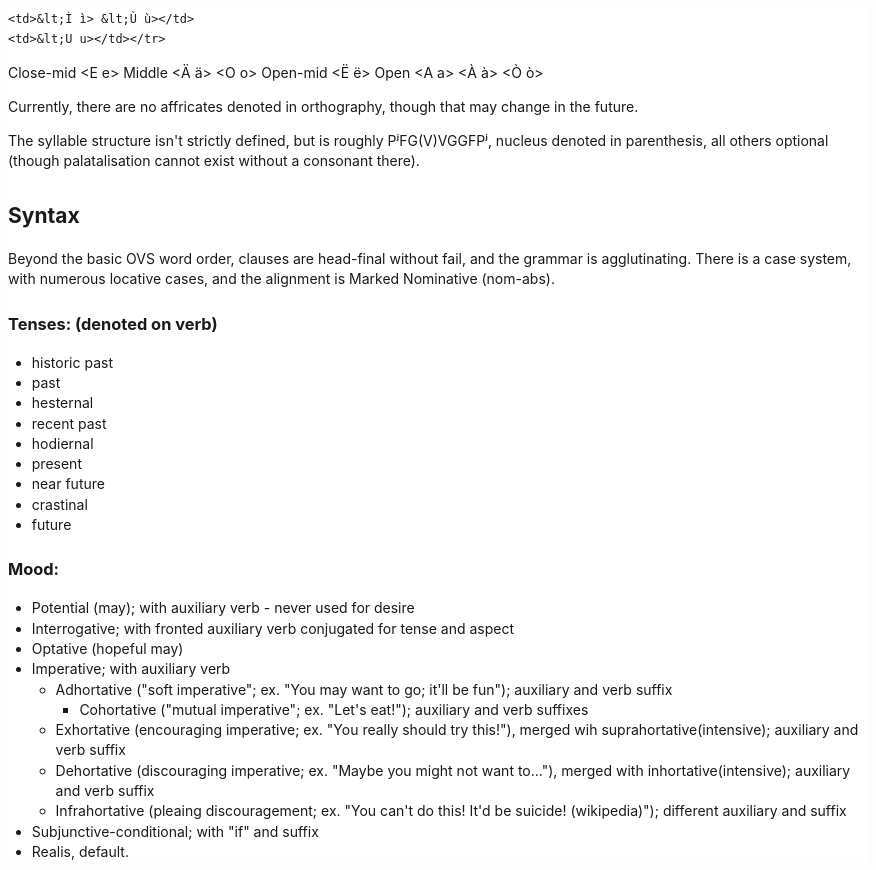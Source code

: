     <td>&lt;Ì ì> &lt;Ù ù></td>
    <td>&lt;U u></td></tr>
  <tr><th class="rh">Close-mid</th>
    <td>&lt;E e></td></tr>
  <tr><th class="rh">Middle</th><td></td>
    <td>&lt;Ä ä></td></td>
    <td>&lt;O o></td></tr>
  <tr><th class="rh">Open-mid</th>
    <td>&lt;Ë ë></td></tr>
  <tr><th class="rh">Open</th>
    <td>&lt;A a></td><td></td><td></td>
    <td>&lt;À à> &lt;Ò ò></td></tr></table>

Currently, there are no affricates denoted in orthography, though that may change in the future.

The syllable structure isn't strictly defined, but is roughly PʲFG(V)VGGFPʲ, nucleus denoted in parenthesis, all others optional (though palatalisation cannot exist without a consonant there).

## Syntax

Beyond the basic OVS word order, clauses are head-final without fail, and the grammar is agglutinating. There is a case system, with numerous locative cases, and the alignment is Marked Nominative (nom-abs).

### Tenses: (denoted on verb)

 - historic past
 - past
 - hesternal
 - recent past
 - hodiernal
 - present
 - near future
 - crastinal
 - future

### Mood:

 - Potential (may); with auxiliary verb - never used for desire
 - Interrogative; with fronted auxiliary verb conjugated for tense and aspect
 - Optative (hopeful may)
 - Imperative; with auxiliary verb
   - Adhortative ("soft imperative"; ex. "You may want to go; it'll be fun"); auxiliary and verb suffix
     - Cohortative ("mutual imperative"; ex. "Let's eat!"); auxiliary and verb suffixes
   - Exhortative (encouraging imperative; ex. "You really should try this!"), merged wih suprahortative(intensive); auxiliary and verb suffix
   - Dehortative (discouraging imperative; ex. "Maybe you might not want to..."), merged with inhortative(intensive); auxiliary and verb suffix
   - Infrahortative (pleaing discouragement; ex. "You can't do this! It'd be suicide! (wikipedia)"); different auxiliary and suffix
 - Subjunctive-conditional; with "if" and suffix
 - Realis, default.
